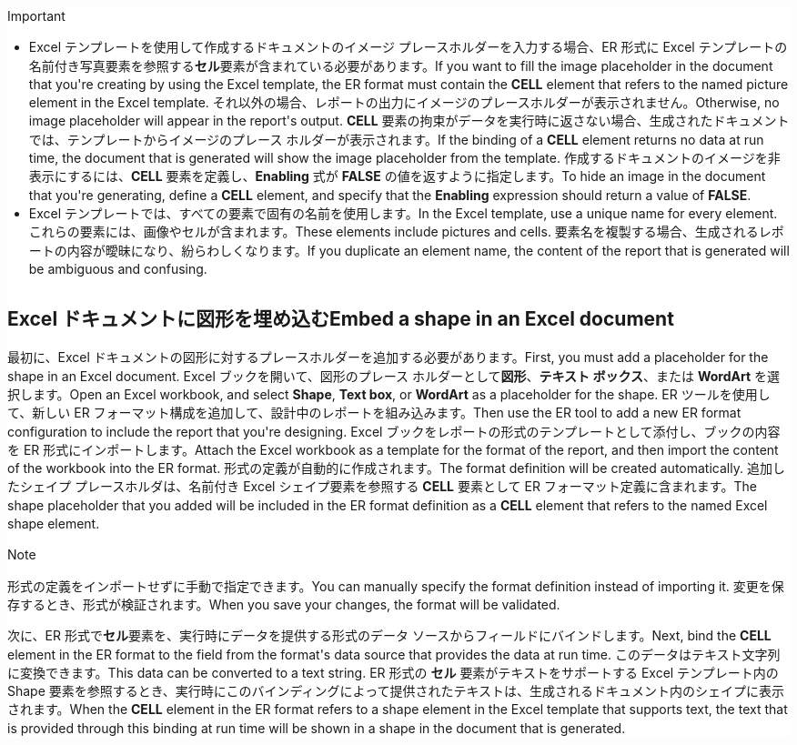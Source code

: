 > [!IMPORTANT]
> - <span data-ttu-id="71a5f-128">Excel テンプレートを使用して作成するドキュメントのイメージ プレースホルダーを入力する場合、ER 形式に Excel テンプレートの名前付き写真要素を参照する**セル**要素が含まれている必要があります。</span><span class="sxs-lookup"><span data-stu-id="71a5f-128">If you want to fill the image placeholder in the document that you're creating by using the Excel template, the ER format must contain the **CELL** element that refers to the named picture element in the Excel template.</span></span> <span data-ttu-id="71a5f-129">それ以外の場合、レポートの出力にイメージのプレースホルダーが表示されません。</span><span class="sxs-lookup"><span data-stu-id="71a5f-129">Otherwise, no image placeholder will appear in the report's output.</span></span> <span data-ttu-id="71a5f-130">**CELL** 要素の拘束がデータを実行時に返さない場合、生成されたドキュメントでは、テンプレートからイメージのプレース ホルダーが表示されます。</span><span class="sxs-lookup"><span data-stu-id="71a5f-130">If the binding of a **CELL** element returns no data at run time, the document that is generated will show the image placeholder from the template.</span></span> <span data-ttu-id="71a5f-131">作成するドキュメントのイメージを非表示にするには、**CELL** 要素を定義し、**Enabling** 式が **FALSE** の値を返すように指定します。</span><span class="sxs-lookup"><span data-stu-id="71a5f-131">To hide an image in the document that you're generating, define a **CELL** element, and specify that the **Enabling** expression should return a value of **FALSE**.</span></span>
> - <span data-ttu-id="71a5f-132">Excel テンプレートでは、すべての要素で固有の名前を使用します。</span><span class="sxs-lookup"><span data-stu-id="71a5f-132">In the Excel template, use a unique name for every element.</span></span> <span data-ttu-id="71a5f-133">これらの要素には、画像やセルが含まれます。</span><span class="sxs-lookup"><span data-stu-id="71a5f-133">These elements include pictures and cells.</span></span> <span data-ttu-id="71a5f-134">要素名を複製する場合、生成されるレポートの内容が曖昧になり、紛らわしくなります。</span><span class="sxs-lookup"><span data-stu-id="71a5f-134">If you duplicate an element name, the content of the report that is generated will be ambiguous and confusing.</span></span>

## <a name="embed-a-shape-in-an-excel-document"></a><span data-ttu-id="71a5f-135">Excel ドキュメントに図形を埋め込む</span><span class="sxs-lookup"><span data-stu-id="71a5f-135">Embed a shape in an Excel document</span></span>
<span data-ttu-id="71a5f-136">最初に、Excel ドキュメントの図形に対するプレースホルダーを追加する必要があります。</span><span class="sxs-lookup"><span data-stu-id="71a5f-136">First, you must add a placeholder for the shape in an Excel document.</span></span> <span data-ttu-id="71a5f-137">Excel ブックを開いて、図形のプレース ホルダーとして**図形**、**テキスト ボックス**、または **WordArt** を選択します。</span><span class="sxs-lookup"><span data-stu-id="71a5f-137">Open an Excel workbook, and select **Shape**, **Text box**, or **WordArt** as a placeholder for the shape.</span></span> <span data-ttu-id="71a5f-138">ER ツールを使用して、新しい ER フォーマット構成を追加して、設計中のレポートを組み込みます。</span><span class="sxs-lookup"><span data-stu-id="71a5f-138">Then use the ER tool to add a new ER format configuration to include the report that you're designing.</span></span> <span data-ttu-id="71a5f-139">Excel ブックをレポートの形式のテンプレートとして添付し、ブックの内容を ER 形式にインポートします。</span><span class="sxs-lookup"><span data-stu-id="71a5f-139">Attach the Excel workbook as a template for the format of the report, and then import the content of the workbook into the ER format.</span></span> <span data-ttu-id="71a5f-140">形式の定義が自動的に作成されます。</span><span class="sxs-lookup"><span data-stu-id="71a5f-140">The format definition will be created automatically.</span></span> <span data-ttu-id="71a5f-141">追加したシェイプ プレースホルダは、名前付き Excel シェイプ要素を参照する **CELL** 要素として ER フォーマット定義に含まれます。</span><span class="sxs-lookup"><span data-stu-id="71a5f-141">The shape placeholder that you added will be included in the ER format definition as a **CELL** element that refers to the named Excel shape element.</span></span>

> [!NOTE]
> <span data-ttu-id="71a5f-142">形式の定義をインポートせずに手動で指定できます。</span><span class="sxs-lookup"><span data-stu-id="71a5f-142">You can manually specify the format definition instead of importing it.</span></span> <span data-ttu-id="71a5f-143">変更を保存するとき、形式が検証されます。</span><span class="sxs-lookup"><span data-stu-id="71a5f-143">When you save your changes, the format will be validated.</span></span>

<span data-ttu-id="71a5f-144">次に、ER 形式で**セル**要素を、実行時にデータを提供する形式のデータ ソースからフィールドにバインドします。</span><span class="sxs-lookup"><span data-stu-id="71a5f-144">Next, bind the **CELL** element in the ER format to the field from the format's data source that provides the data at run time.</span></span> <span data-ttu-id="71a5f-145">このデータはテキスト文字列に変換できます。</span><span class="sxs-lookup"><span data-stu-id="71a5f-145">This data can be converted to a text string.</span></span> <span data-ttu-id="71a5f-146">ER 形式の **セル** 要素がテキストをサポートする Excel テンプレート内の Shape 要素を参照するとき、実行時にこのバインディングによって提供されたテキストは、生成されるドキュメント内のシェイプに表示されます。</span><span class="sxs-lookup"><span data-stu-id="71a5f-146">When the **CELL** element in the ER format refers to a shape element in the Excel template that supports text, the text that is provided through this binding at run time will be shown in a shape in the document that is generated.</span></span>
